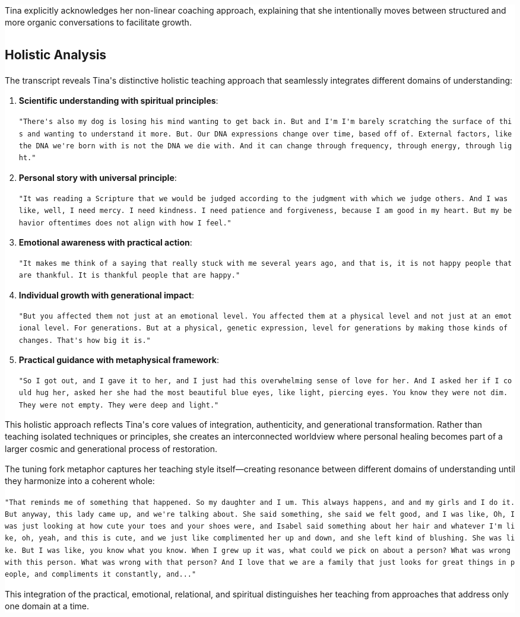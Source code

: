 Tina explicitly acknowledges her non-linear coaching approach, explaining that she intentionally moves between structured and more organic conversations to facilitate growth.

## Holistic Analysis

The transcript reveals Tina's distinctive holistic teaching approach that seamlessly integrates different domains of understanding:

1. **Scientific understanding with spiritual principles**: 
   ```
   "There's also my dog is losing his mind wanting to get back in. But and I'm I'm barely scratching the surface of this and wanting to understand it more. But. Our DNA expressions change over time, based off of. External factors, like the DNA we're born with is not the DNA we die with. And it can change through frequency, through energy, through light."
   ```

2. **Personal story with universal principle**: 
   ```
   "It was reading a Scripture that we would be judged according to the judgment with which we judge others. And I was like, well, I need mercy. I need kindness. I need patience and forgiveness, because I am good in my heart. But my behavior oftentimes does not align with how I feel."
   ```

3. **Emotional awareness with practical action**: 
   ```
   "It makes me think of a saying that really stuck with me several years ago, and that is, it is not happy people that are thankful. It is thankful people that are happy."
   ```

4. **Individual growth with generational impact**: 
   ```
   "But you affected them not just at an emotional level. You affected them at a physical level and not just at an emotional level. For generations. But at a physical, genetic expression, level for generations by making those kinds of changes. That's how big it is."
   ```

5. **Practical guidance with metaphysical framework**: 
   ```
   "So I got out, and I gave it to her, and I just had this overwhelming sense of love for her. And I asked her if I could hug her, asked her she had the most beautiful blue eyes, like light, piercing eyes. You know they were not dim. They were not empty. They were deep and light."
   ```

This holistic approach reflects Tina's core values of integration, authenticity, and generational transformation. Rather than teaching isolated techniques or principles, she creates an interconnected worldview where personal healing becomes part of a larger cosmic and generational process of restoration.

The tuning fork metaphor captures her teaching style itself—creating resonance between different domains of understanding until they harmonize into a coherent whole:

```
"That reminds me of something that happened. So my daughter and I um. This always happens, and and my girls and I do it. But anyway, this lady came up, and we're talking about. She said something, she said we felt good, and I was like, Oh, I was just looking at how cute your toes and your shoes were, and Isabel said something about her hair and whatever I'm like, oh, yeah, and this is cute, and we just like complimented her up and down, and she left kind of blushing. She was like. But I was like, you know what you know. When I grew up it was, what could we pick on about a person? What was wrong with this person. What was wrong with that person? And I love that we are a family that just looks for great things in people, and compliments it constantly, and..."
```

This integration of the practical, emotional, relational, and spiritual distinguishes her teaching from approaches that address only one domain at a time.